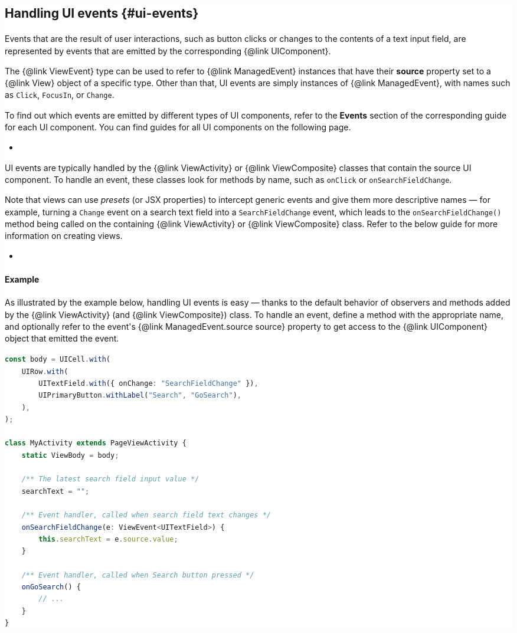 ## Handling UI events {#ui-events}

Events that are the result of user interactions, such as button clicks or changes to the contents of a text input field, are represented by events that are emitted by the corresponding {@link UIComponent}.

The {@link ViewEvent} type can be used to refer to {@link ManagedEvent} instances that have their **source** property set to a {@link View} object of a specific type. Other than that, UI events are simply instances of {@link ManagedEvent}, with names such as `Click`, `FocusIn`, or `Change`.

To find out which events are emitted by different types of UI components, refer to the **Events** section of the corresponding guide for each UI component. You can find guides for all UI components on the following page.



- 

UI events are typically handled by the {@link ViewActivity} or {@link ViewComposite} classes that contain the source UI component. To handle an event, these classes look for methods by name, such as `onClick` or `onSearchFieldChange`.

Note that views can use _presets_ (or JSX properties) to intercept generic events and give them more descriptive names — for example, turning a `Change` event on a search text field into a `SearchFieldChange` event, which leads to the `onSearchFieldChange()` method being called on the containing {@link ViewActivity} or {@link ViewComposite} class. Refer to the below guide for more information on creating views.



- 

#### Example

As illustrated by the example below, handling UI events is easy — thanks to the default behavior of observers and methods added by the {@link ViewActivity} (and {@link ViewComposite}) class. To handle an event, define a method with the appropriate name, and optionally refer to the event's {@link ManagedEvent.source source} property to get access to the {@link UIComponent} object that emitted the event.

```ts
const body = UICell.with(
	UIRow.with(
		UITextField.with({ onChange: "SearchFieldChange" }),
		UIPrimaryButton.withLabel("Search", "GoSearch"),
	),
);

class MyActivity extends PageViewActivity {
	static ViewBody = body;

	/** The latest search field input value */
	searchText = "";

	/** Event handler, called when search field text changes */
	onSearchFieldChange(e: ViewEvent<UITextField>) {
		this.searchText = e.source.value;
	}

	/** Event handler, called when Search button pressed */
	onGoSearch() {
		// ...
	}
}
```
